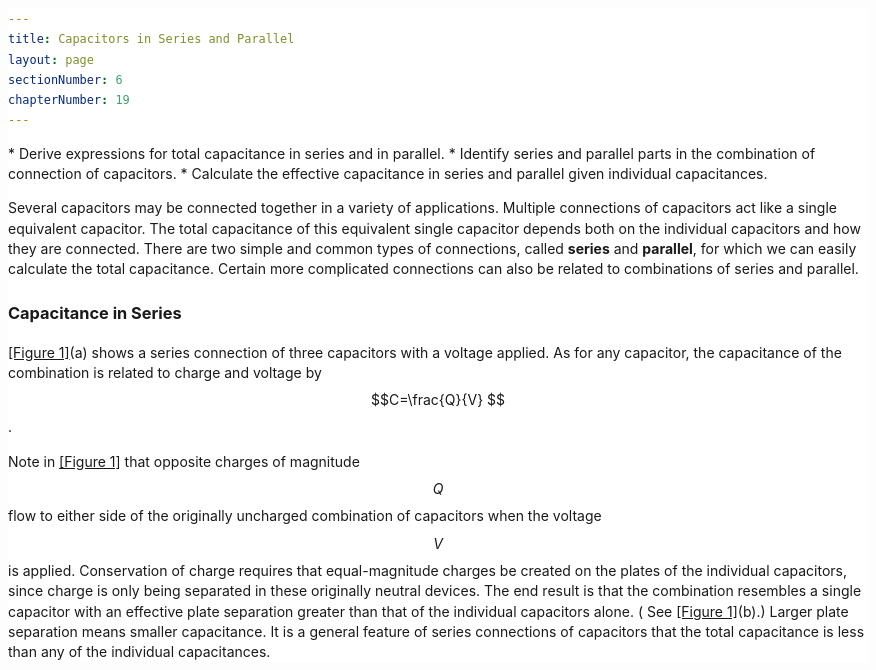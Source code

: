 ```yaml
---
title: Capacitors in Series and Parallel
layout: page
sectionNumber: 6
chapterNumber: 19
---
```


<div class="abstract" markdown="1">
* Derive expressions for total capacitance in series and in parallel.
* Identify series and parallel parts in the combination of connection of capacitors.
* Calculate the effective capacitance in series and parallel given individual capacitances.
</div>

Several capacitors may be connected together in a variety of applications.
Multiple connections of capacitors act like a single equivalent capacitor. The
total capacitance of this equivalent single capacitor depends both on the
individual capacitors and how they are connected. There are two simple and
common types of connections, called **series** and **parallel**, for which we
can easily calculate the total capacitance. Certain more complicated connections
can also be related to combinations of series and parallel.

### Capacitance in Series

[[Figure 1]](#Figure1)(a) shows a series connection of three capacitors with a
voltage applied. As for any capacitor, the capacitance of the combination is
related to charge and voltage by $$C=\frac{Q}{V} $$.

Note in [[Figure 1]](#Figure1) that opposite charges of magnitude $$Q $$ flow to
either side of the originally uncharged combination of capacitors when the
voltage $$V $$ is applied. Conservation of charge requires that equal-magnitude
charges be created on the plates of the individual capacitors, since charge is
only being separated in these originally neutral devices. The end result is that
the combination resembles a single capacitor with an effective plate separation
greater than that of the individual capacitors alone. (
See [[Figure 1]](#Figure1)(b).) Larger plate separation means smaller
capacitance. It is a general feature of series connections of capacitors that
the total capacitance is less than any of the individual capacitances.
